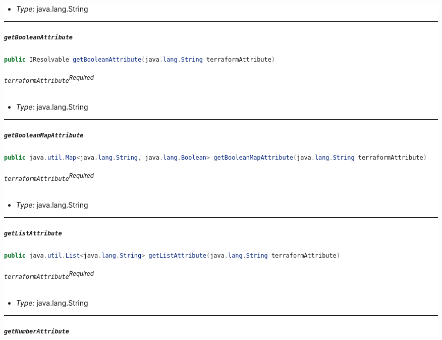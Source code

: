 - *Type:* java.lang.String

---

##### `getBooleanAttribute` <a name="getBooleanAttribute" id="@cdktf/provider-datadog.logsPipelineOrder.LogsPipelineOrder.getBooleanAttribute"></a>

```java
public IResolvable getBooleanAttribute(java.lang.String terraformAttribute)
```

###### `terraformAttribute`<sup>Required</sup> <a name="terraformAttribute" id="@cdktf/provider-datadog.logsPipelineOrder.LogsPipelineOrder.getBooleanAttribute.parameter.terraformAttribute"></a>

- *Type:* java.lang.String

---

##### `getBooleanMapAttribute` <a name="getBooleanMapAttribute" id="@cdktf/provider-datadog.logsPipelineOrder.LogsPipelineOrder.getBooleanMapAttribute"></a>

```java
public java.util.Map<java.lang.String, java.lang.Boolean> getBooleanMapAttribute(java.lang.String terraformAttribute)
```

###### `terraformAttribute`<sup>Required</sup> <a name="terraformAttribute" id="@cdktf/provider-datadog.logsPipelineOrder.LogsPipelineOrder.getBooleanMapAttribute.parameter.terraformAttribute"></a>

- *Type:* java.lang.String

---

##### `getListAttribute` <a name="getListAttribute" id="@cdktf/provider-datadog.logsPipelineOrder.LogsPipelineOrder.getListAttribute"></a>

```java
public java.util.List<java.lang.String> getListAttribute(java.lang.String terraformAttribute)
```

###### `terraformAttribute`<sup>Required</sup> <a name="terraformAttribute" id="@cdktf/provider-datadog.logsPipelineOrder.LogsPipelineOrder.getListAttribute.parameter.terraformAttribute"></a>

- *Type:* java.lang.String

---

##### `getNumberAttribute` <a name="getNumberAttribute" id="@cdktf/provider-datadog.logsPipelineOrder.LogsPipelineOrder.getNumberAttribute"></a>
